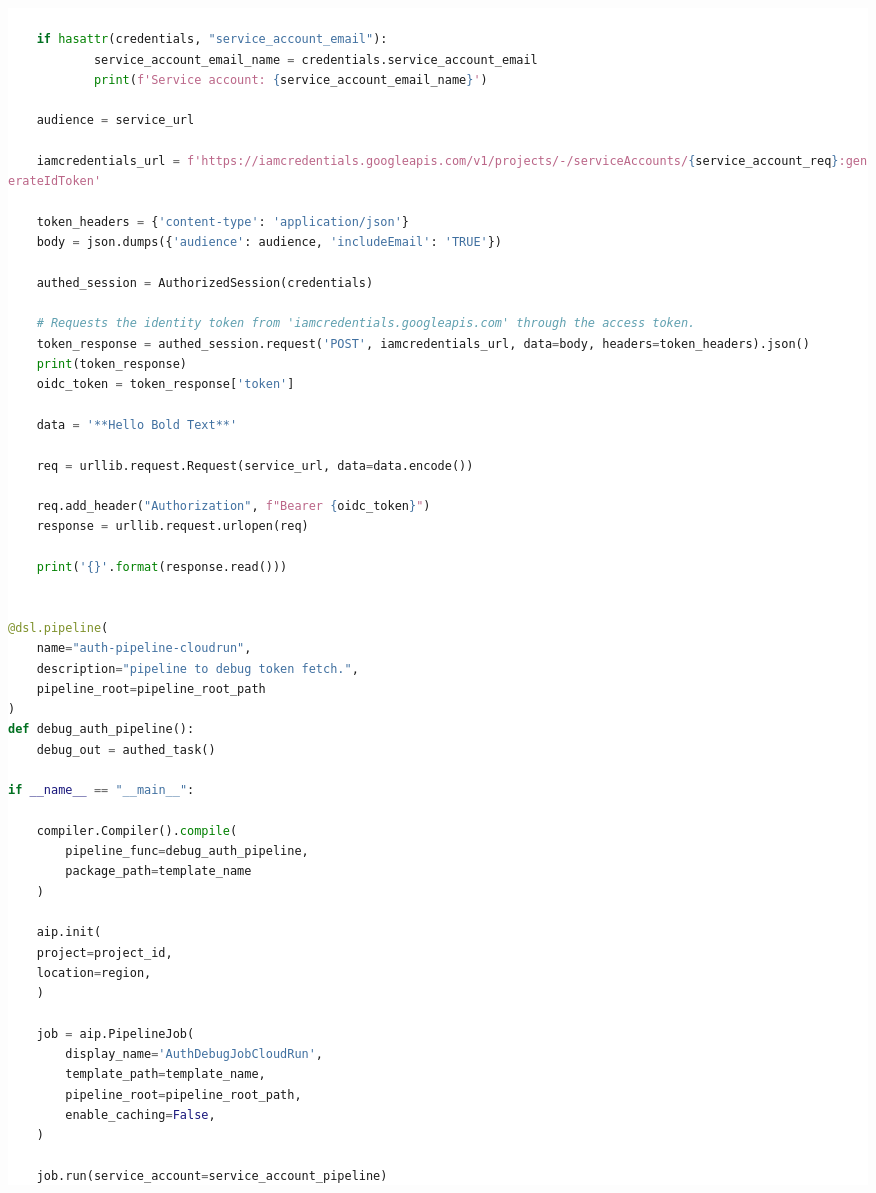 ```py

    if hasattr(credentials, "service_account_email"):
            service_account_email_name = credentials.service_account_email
            print(f'Service account: {service_account_email_name}')
    
    audience = service_url

    iamcredentials_url = f'https://iamcredentials.googleapis.com/v1/projects/-/serviceAccounts/{service_account_req}:generateIdToken'
        
    token_headers = {'content-type': 'application/json'}
    body = json.dumps({'audience': audience, 'includeEmail': 'TRUE'})

    authed_session = AuthorizedSession(credentials)
    
    # Requests the identity token from 'iamcredentials.googleapis.com' through the access token.
    token_response = authed_session.request('POST', iamcredentials_url, data=body, headers=token_headers).json()
    print(token_response)
    oidc_token = token_response['token']

    data = '**Hello Bold Text**'

    req = urllib.request.Request(service_url, data=data.encode())

    req.add_header("Authorization", f"Bearer {oidc_token}")
    response = urllib.request.urlopen(req)

    print('{}'.format(response.read()))

              
@dsl.pipeline(
    name="auth-pipeline-cloudrun",
    description="pipeline to debug token fetch.",
    pipeline_root=pipeline_root_path
)
def debug_auth_pipeline():
    debug_out = authed_task()

if __name__ == "__main__":
    
    compiler.Compiler().compile(
        pipeline_func=debug_auth_pipeline,
        package_path=template_name
    )
    
    aip.init(
    project=project_id,
    location=region,
    )

    job = aip.PipelineJob(
        display_name='AuthDebugJobCloudRun',
        template_path=template_name,
        pipeline_root=pipeline_root_path,
        enable_caching=False,
    )
   
    job.run(service_account=service_account_pipeline)
```
